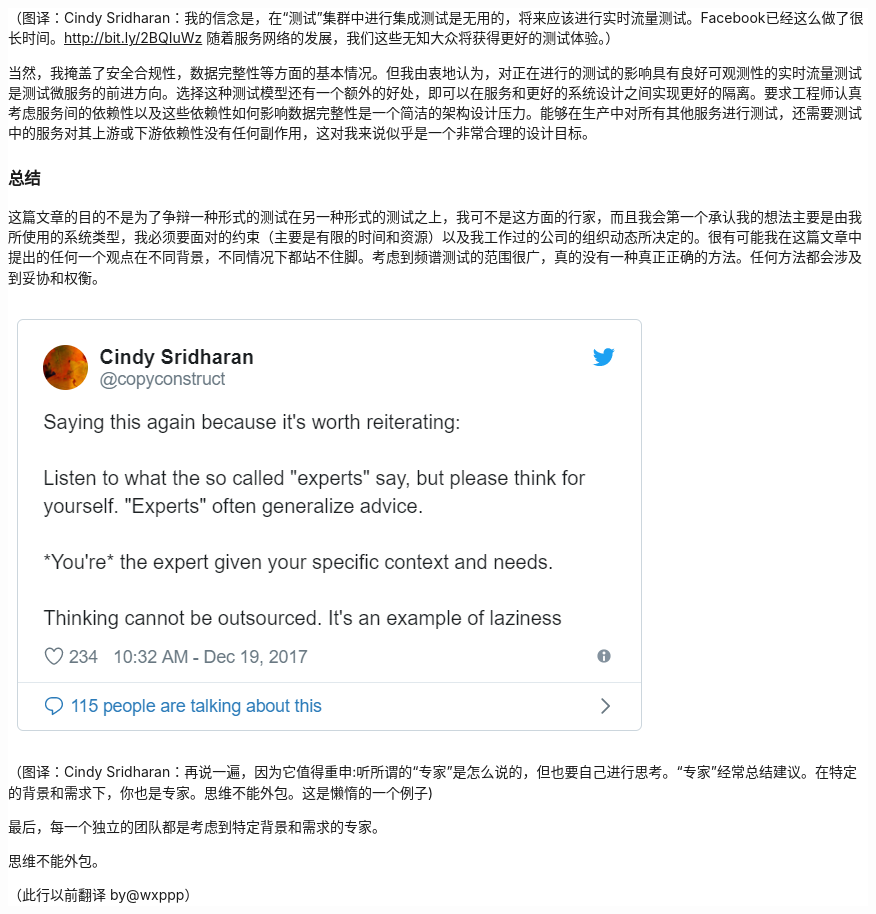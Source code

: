 （图译：Cindy Sridharan：我的信念是，在“测试”集群中进行集成测试是无用的，将来应该进行实时流量测试。Facebook已经这么做了很长时间。http://bit.ly/2BQIuWz  随着服务网络的发展，我们这些无知大众将获得更好的测试体验。）

当然，我掩盖了安全合规性，数据完整性等方面的基本情况。但我由衷地认为，对正在进行的测试的影响具有良好可观测性的实时流量测试是测试微服务的前进方向。选择这种测试模型还有一个额外的好处，即可以在服务和更好的系统设计之间实现更好的隔离。要求工程师认真考虑服务间的依赖性以及这些依赖性如何影响数据完整性是一个简洁的架构设计压力。能够在生产中对所有其他服务进行测试，还需要测试中的服务对其上游或下游依赖性没有任何副作用，这对我来说似乎是一个非常合理的设计目标。

### 总结

这篇文章的目的不是为了争辩一种形式的测试在另一种形式的测试之上，我可不是这方面的行家，而且我会第一个承认我的想法主要是由我所使用的系统类型，我必须要面对的约束（主要是有限的时间和资源）以及我工作过的公司的组织动态所决定的。很有可能我在这篇文章中提出的任何一个观点在不同背景，不同情况下都站不住脚。考虑到频谱测试的范围很广，真的没有一种真正正确的方法。任何方法都会涉及到妥协和权衡。

![](https://github.com/caas-one/news.caas.one/blob/master/translation/images/1565011440680.png)

（图译：Cindy Sridharan：再说一遍，因为它值得重申:听所谓的“专家”是怎么说的，但也要自己进行思考。“专家”经常总结建议。在特定的背景和需求下，你也是专家。思维不能外包。这是懒惰的一个例子)

最后，每一个独立的团队都是考虑到特定背景和需求的专家。

思维不能外包。

（此行以前翻译 by@wxppp）